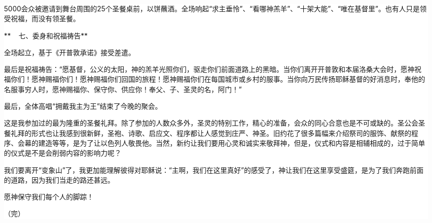 5000会众被邀请到舞台周围的25个圣餐桌前，以饼蘸酒。全场响起“求主垂怜”、“看哪神羔羊”、“十架大能”、“唯在基督里”。也有人只是领受祝福，而没有领圣餐。

**    七、委身和祝福祷告**

全场起立，基于《开普敦承诺》接受差遣。

最后是祝福祷告：“愿基督，公义的太阳，神的羔羊光照你们，驱走你们前面道路上的黑暗。当你们离开开普敦和本届洛桑大会时，愿神祝福你们！愿神赐福你们！愿神赐福你们回国的旅程！愿神赐福你们在每国城市或乡村的服事。当你向万民传扬耶稣基督的好消息时，奉他的名服事穷人时，愿神赐福你、保守你、供应你！奉父、子、圣灵的名，阿门！”

最后，全体高唱“拥戴我主为王”结束了今晚的聚会。

这是我参加过的最为隆重的圣餐礼拜。除了参加的人数众多外，圣灵的特别工作，精心的准备，会众的同心合意也是不可或缺的。圣公会圣餐礼拜的形式也让我感到很新鲜，圣袍、诗歌、启应文、程序都让人感觉到庄严、神圣。旧约花了很多篇幅来介绍祭司的服饰、献祭的程序、会幕的建造等等，是为了让以色列人敬畏他。当然，新约让我们要用心灵和诚实来敬拜神，但是，仪式和内容是相辅相成的，过于简单的仪式是不是会削弱内容的影响力呢？

我们要离开“变象山”了，我更加能理解彼得对耶稣说：“主啊，我们在这里真好”的感受了，神让我们在这里享受盛筵，是为了我们奔跑前面的道路，因为我们当走的路还甚远。

愿神保守我们每个人的脚踪！

（完）